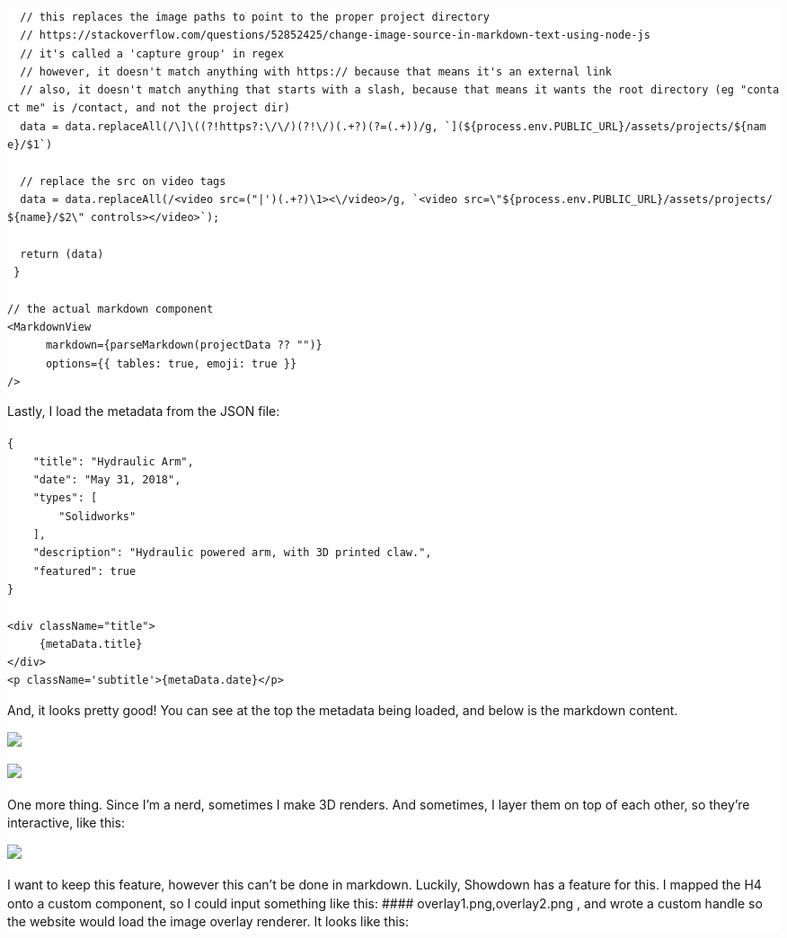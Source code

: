       // this replaces the image paths to point to the proper project directory
      // https://stackoverflow.com/questions/52852425/change-image-source-in-markdown-text-using-node-js
      // it's called a 'capture group' in regex
      // however, it doesn't match anything with https:// because that means it's an external link
      // also, it doesn't match anything that starts with a slash, because that means it wants the root directory (eg "contact me" is /contact, and not the project dir)
      data = data.replaceAll(/\]\((?!https?:\/\/)(?!\/)(.+?)(?=(.+))/g, `](${process.env.PUBLIC_URL}/assets/projects/${name}/$1`)
    
      // replace the src on video tags
      data = data.replaceAll(/<video src=("|')(.+?)\1><\/video>/g, `<video src=\"${process.env.PUBLIC_URL}/assets/projects/${name}/$2\" controls></video>`);
    
      return (data)
     }
    
    // the actual markdown component
    <MarkdownView
          markdown={parseMarkdown(projectData ?? "")}
          options={{ tables: true, emoji: true }}
    />

Lastly, I load the metadata from the JSON file:

    {
        "title": "Hydraulic Arm",
        "date": "May 31, 2018",
        "types": [
            "Solidworks"
        ],
        "description": "Hydraulic powered arm, with 3D printed claw.",
        "featured": true
    }

    <div className="title">
         {metaData.title}
    </div>
    <p className='subtitle'>{metaData.date}</p>

And, it looks pretty good! You can see at the top the metadata being loaded, and below is the markdown content.

![](https://cdn-images-1.medium.com/max/2000/1*0SUzK5qeCuHyZj7V6jfQxQ.png)

![](https://cdn-images-1.medium.com/max/2000/1*DpE6yrxYrBdW8nwWAGsHUg.png)

One more thing. Since I’m a nerd, sometimes I make 3D renders. And sometimes, I layer them on top of each other, so they’re interactive, like this:

![](https://cdn-images-1.medium.com/max/2000/1*vNNs4NOxXjlGIX8U4e2dmw.png)

I want to keep this feature, however this can’t be done in markdown. Luckily, Showdown has a feature for this. I mapped the H4 onto a custom component, so I could input something like this: #### overlay1.png,overlay2.png , and wrote a custom handle so the website would load the image overlay renderer. It looks like this:
